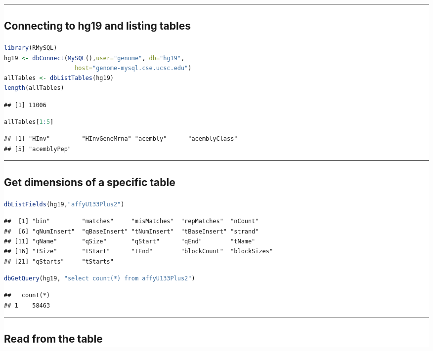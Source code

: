 
---

## Connecting to hg19 and listing tables


```r
library(RMySQL)
hg19 <- dbConnect(MySQL(),user="genome", db="hg19",
                    host="genome-mysql.cse.ucsc.edu")
allTables <- dbListTables(hg19)
length(allTables)
```

```
## [1] 11006
```

```r
allTables[1:5]
```

```
## [1] "HInv"         "HInvGeneMrna" "acembly"      "acemblyClass"
## [5] "acemblyPep"
```

---

## Get dimensions of a specific table


```r
dbListFields(hg19,"affyU133Plus2")
```

```
##  [1] "bin"         "matches"     "misMatches"  "repMatches"  "nCount"     
##  [6] "qNumInsert"  "qBaseInsert" "tNumInsert"  "tBaseInsert" "strand"     
## [11] "qName"       "qSize"       "qStart"      "qEnd"        "tName"      
## [16] "tSize"       "tStart"      "tEnd"        "blockCount"  "blockSizes" 
## [21] "qStarts"     "tStarts"
```

```r
dbGetQuery(hg19, "select count(*) from affyU133Plus2")
```

```
##   count(*)
## 1    58463
```


---

## Read from the table
